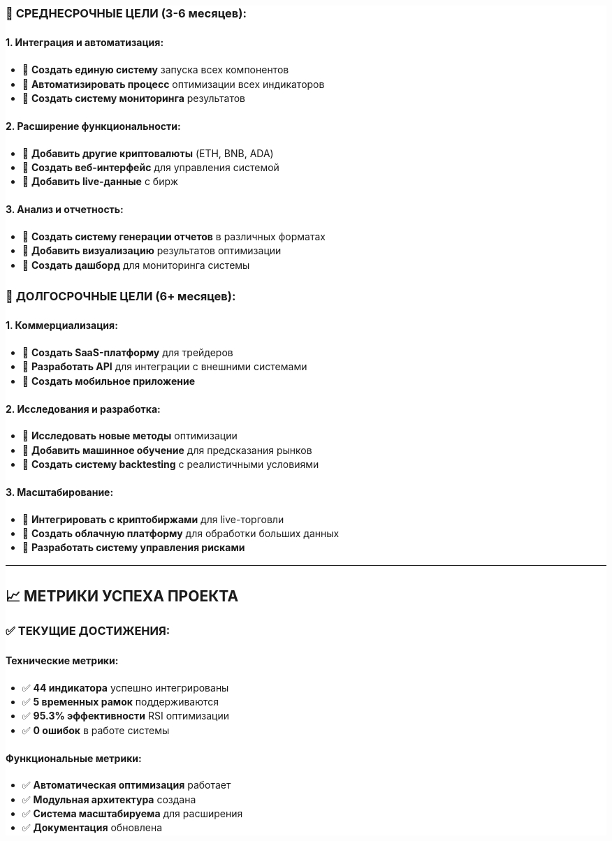 ### 🚀 **СРЕДНЕСРОЧНЫЕ ЦЕЛИ (3-6 месяцев):**

#### **1. Интеграция и автоматизация:**
- 🔄 **Создать единую систему** запуска всех компонентов
- 🔄 **Автоматизировать процесс** оптимизации всех индикаторов
- 🔄 **Создать систему мониторинга** результатов

#### **2. Расширение функциональности:**
- 🔄 **Добавить другие криптовалюты** (ETH, BNB, ADA)
- 🔄 **Создать веб-интерфейс** для управления системой
- 🔄 **Добавить live-данные** с бирж

#### **3. Анализ и отчетность:**
- 🔄 **Создать систему генерации отчетов** в различных форматах
- 🔄 **Добавить визуализацию** результатов оптимизации
- 🔄 **Создать дашборд** для мониторинга системы

### 🌟 **ДОЛГОСРОЧНЫЕ ЦЕЛИ (6+ месяцев):**

#### **1. Коммерциализация:**
- 🔄 **Создать SaaS-платформу** для трейдеров
- 🔄 **Разработать API** для интеграции с внешними системами
- 🔄 **Создать мобильное приложение**

#### **2. Исследования и разработка:**
- 🔄 **Исследовать новые методы** оптимизации
- 🔄 **Добавить машинное обучение** для предсказания рынков
- 🔄 **Создать систему backtesting** с реалистичными условиями

#### **3. Масштабирование:**
- 🔄 **Интегрировать с криптобиржами** для live-торговли
- 🔄 **Создать облачную платформу** для обработки больших данных
- 🔄 **Разработать систему управления рисками**

---

## 📈 МЕТРИКИ УСПЕХА ПРОЕКТА

### ✅ **ТЕКУЩИЕ ДОСТИЖЕНИЯ:**

#### **Технические метрики:**
- ✅ **44 индикатора** успешно интегрированы
- ✅ **5 временных рамок** поддерживаются
- ✅ **95.3% эффективности** RSI оптимизации
- ✅ **0 ошибок** в работе системы

#### **Функциональные метрики:**
- ✅ **Автоматическая оптимизация** работает
- ✅ **Модульная архитектура** создана
- ✅ **Система масштабируема** для расширения
- ✅ **Документация** обновлена
